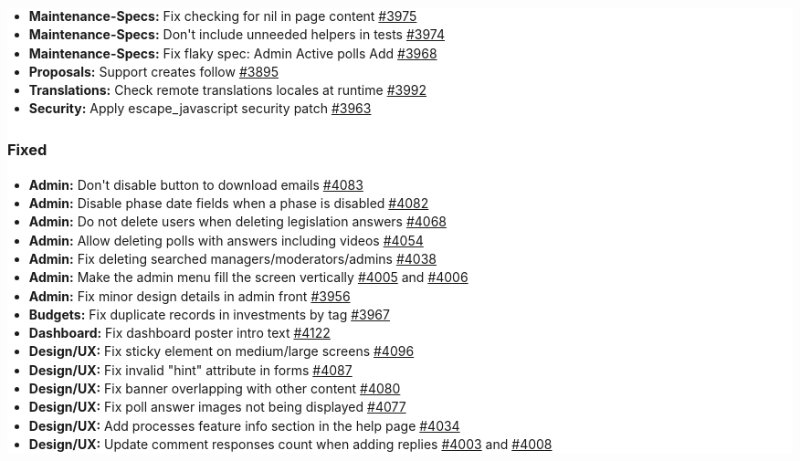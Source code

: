 - **Maintenance-Specs:** Fix checking for nil in page content [\#3975](https://github.com/consuldemocracy/consuldemocracy/pull/3975)
- **Maintenance-Specs:** Don't include unneeded helpers in tests [\#3974](https://github.com/consuldemocracy/consuldemocracy/pull/3974)
- **Maintenance-Specs:** Fix flaky spec: Admin Active polls Add [\#3968](https://github.com/consuldemocracy/consuldemocracy/pull/3968)
- **Proposals:** Support creates follow [\#3895](https://github.com/consuldemocracy/consuldemocracy/pull/3895)
- **Translations:** Check remote translations locales at runtime [\#3992](https://github.com/consuldemocracy/consuldemocracy/pull/3992)
- **Security:** Apply escape\_javascript security patch [\#3963](https://github.com/consuldemocracy/consuldemocracy/pull/3963)

### Fixed

- **Admin:** Don't disable button to download emails [\#4083](https://github.com/consuldemocracy/consuldemocracy/pull/4083)
- **Admin:** Disable phase date fields when a phase is disabled [\#4082](https://github.com/consuldemocracy/consuldemocracy/pull/4082)
- **Admin:** Do not delete users when deleting legislation answers [\#4068](https://github.com/consuldemocracy/consuldemocracy/pull/4068)
- **Admin:** Allow deleting polls with answers including videos [\#4054](https://github.com/consuldemocracy/consuldemocracy/pull/4054)
- **Admin:** Fix deleting searched managers/moderators/admins [\#4038](https://github.com/consuldemocracy/consuldemocracy/pull/4038)
- **Admin:** Make the admin menu fill the screen vertically [\#4005](https://github.com/consuldemocracy/consuldemocracy/pull/4005) and [\#4006](https://github.com/consuldemocracy/consuldemocracy/pull/4006)
- **Admin:** Fix minor design details in admin front [\#3956](https://github.com/consuldemocracy/consuldemocracy/pull/3956)
- **Budgets:** Fix duplicate records in investments by tag [\#3967](https://github.com/consuldemocracy/consuldemocracy/pull/3967)
- **Dashboard:** Fix dashboard poster intro text [\#4122](https://github.com/consuldemocracy/consuldemocracy/pull/4122)
- **Design/UX:** Fix sticky element on medium/large screens [\#4096](https://github.com/consuldemocracy/consuldemocracy/pull/4096)
- **Design/UX:** Fix invalid "hint" attribute in forms [\#4087](https://github.com/consuldemocracy/consuldemocracy/pull/4087)
- **Design/UX:** Fix banner overlapping with other content [\#4080](https://github.com/consuldemocracy/consuldemocracy/pull/4080)
- **Design/UX:** Fix poll answer images not being displayed [\#4077](https://github.com/consuldemocracy/consuldemocracy/pull/4077)
- **Design/UX:** Add processes feature info section in the help page [\#4034](https://github.com/consuldemocracy/consuldemocracy/pull/4034)
- **Design/UX:** Update comment responses count when adding replies [\#4003](https://github.com/consuldemocracy/consuldemocracy/pull/4003) and [\#4008](https://github.com/consuldemocracy/consuldemocracy/pull/4008)

